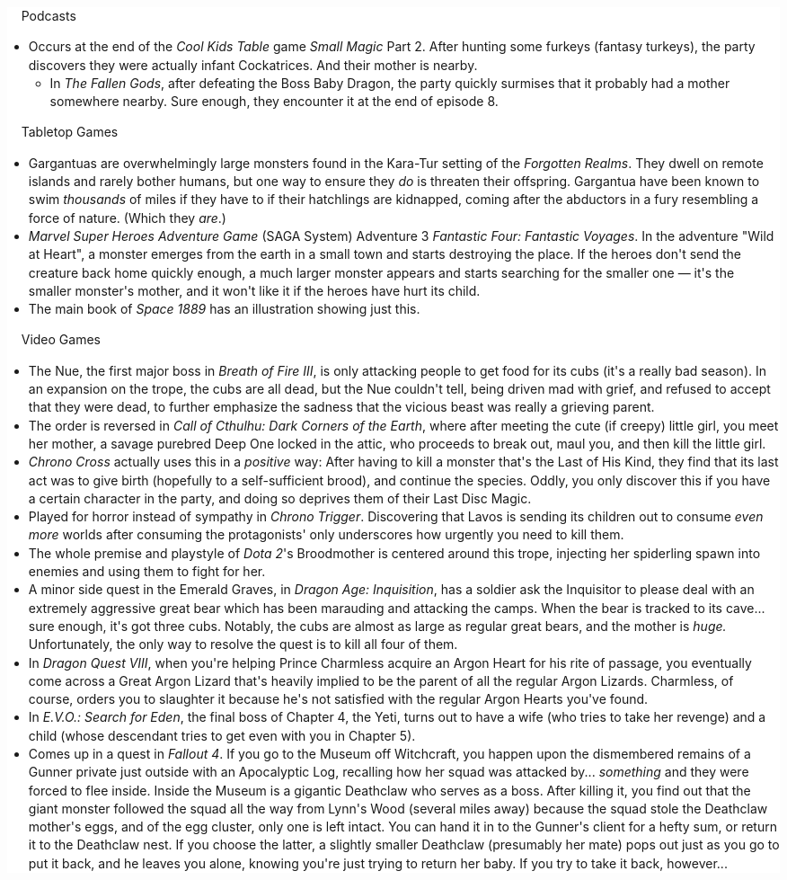 
    Podcasts 

-   Occurs at the end of the _Cool Kids Table_ game _Small Magic_ Part 2. After hunting some furkeys (fantasy turkeys), the party discovers they were actually infant Cockatrices. And their mother is nearby.
    -   In _The Fallen Gods_, after defeating the Boss Baby Dragon, the party quickly surmises that it probably had a mother somewhere nearby. Sure enough, they encounter it at the end of episode 8.

    Tabletop Games 

-   Gargantuas are overwhelmingly large monsters found in the Kara-Tur setting of the _Forgotten Realms_. They dwell on remote islands and rarely bother humans, but one way to ensure they _do_ is threaten their offspring. Gargantua have been known to swim _thousands_ of miles if they have to if their hatchlings are kidnapped, coming after the abductors in a fury resembling a force of nature. (Which they _are_.)
-   _Marvel Super Heroes Adventure Game_ (SAGA System) Adventure 3 _Fantastic Four: Fantastic Voyages_. In the adventure "Wild at Heart", a monster emerges from the earth in a small town and starts destroying the place. If the heroes don't send the creature back home quickly enough, a much larger monster appears and starts searching for the smaller one — it's the smaller monster's mother, and it won't like it if the heroes have hurt its child.
-   The main book of _Space 1889_ has an illustration showing just this.

    Video Games 

-   The Nue, the first major boss in _Breath of Fire III_, is only attacking people to get food for its cubs (it's a really bad season). In an expansion on the trope, the cubs are all dead, but the Nue couldn't tell, being driven mad with grief, and refused to accept that they were dead, to further emphasize the sadness that the vicious beast was really a grieving parent.
-   The order is reversed in _Call of Cthulhu: Dark Corners of the Earth_, where after meeting the cute (if creepy) little girl, you meet her mother, a savage purebred Deep One locked in the attic, who proceeds to break out, maul you, and then kill the little girl.
-   _Chrono Cross_ actually uses this in a _positive_ way: After having to kill a monster that's the Last of His Kind, they find that its last act was to give birth (hopefully to a self-sufficient brood), and continue the species. Oddly, you only discover this if you have a certain character in the party, and doing so deprives them of their Last Disc Magic.
-   Played for horror instead of sympathy in _Chrono Trigger_. Discovering that Lavos is sending its children out to consume _even more_ worlds after consuming the protagonists' only underscores how urgently you need to kill them.
-   The whole premise and playstyle of _Dota 2_'s Broodmother is centered around this trope, injecting her spiderling spawn into enemies and using them to fight for her.
-   A minor side quest in the Emerald Graves, in _Dragon Age: Inquisition_, has a soldier ask the Inquisitor to please deal with an extremely aggressive great bear which has been marauding and attacking the camps. When the bear is tracked to its cave... sure enough, it's got three cubs. Notably, the cubs are almost as large as regular great bears, and the mother is _huge._ Unfortunately, the only way to resolve the quest is to kill all four of them.
-   In _Dragon Quest VIII_, when you're helping Prince Charmless acquire an Argon Heart for his rite of passage, you eventually come across a Great Argon Lizard that's heavily implied to be the parent of all the regular Argon Lizards. Charmless, of course, orders you to slaughter it because he's not satisfied with the regular Argon Hearts you've found.
-   In _E.V.O.: Search for Eden_, the final boss of Chapter 4, the Yeti, turns out to have a wife (who tries to take her revenge) and a child (whose descendant tries to get even with you in Chapter 5).
-   Comes up in a quest in _Fallout 4_. If you go to the Museum off Witchcraft, you happen upon the dismembered remains of a Gunner private just outside with an Apocalyptic Log, recalling how her squad was attacked by... _something_ and they were forced to flee inside. Inside the Museum is a gigantic Deathclaw who serves as a boss. After killing it, you find out that the giant monster followed the squad all the way from Lynn's Wood (several miles away) because the squad stole the Deathclaw mother's eggs, and of the egg cluster, only one is left intact. You can hand it in to the Gunner's client for a hefty sum, or return it to the Deathclaw nest. If you choose the latter, a slightly smaller Deathclaw (presumably her mate) pops out just as you go to put it back, and he leaves you alone, knowing you're just trying to return her baby. If you try to take it back, however...